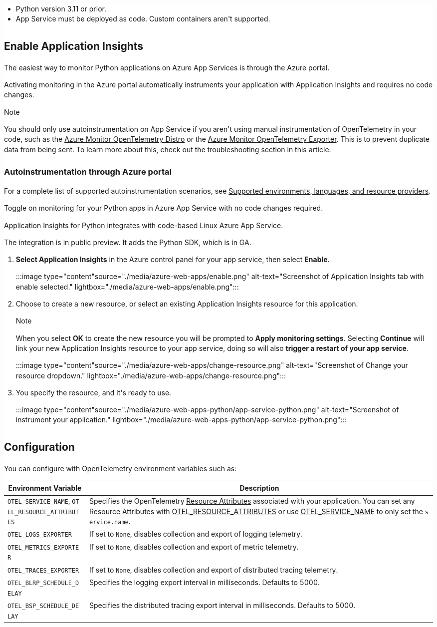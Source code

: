* Python version 3.11 or prior.
* App Service must be deployed as code. Custom containers aren't supported.

## Enable Application Insights

The easiest way to monitor Python applications on Azure App Services is through the Azure portal.

Activating monitoring in the Azure portal automatically instruments your application with Application Insights and requires no code changes.

> [!NOTE]
> You should only use autoinstrumentation on App Service if you aren't using manual instrumentation of OpenTelemetry in your code, such as the [Azure Monitor OpenTelemetry Distro](./opentelemetry-enable.md?tabs=python) or the [Azure Monitor OpenTelemetry Exporter][azure_monitor_opentelemetry_exporter]. This is to prevent duplicate data from being sent. To learn more about this, check out the [troubleshooting section](#troubleshooting) in this article.

### Autoinstrumentation through Azure portal

For a complete list of supported autoinstrumentation scenarios, see [Supported environments, languages, and resource providers](codeless-overview.md#supported-environments-languages-and-resource-providers).

Toggle on monitoring for your Python apps in Azure App Service with no code changes required.

Application Insights for Python integrates with code-based Linux Azure App Service.

The integration is in public preview. It adds the Python SDK, which is in GA.

1. **Select Application Insights** in the Azure control panel for your app service, then select **Enable**.

    :::image type="content"source="./media/azure-web-apps/enable.png" alt-text="Screenshot of Application Insights tab with enable selected." lightbox="./media/azure-web-apps/enable.png"::: 

2. Choose to create a new resource, or select an existing Application Insights resource for this application.

    > [!NOTE]
    > When you select **OK** to create the new resource you will be prompted to **Apply monitoring settings**. Selecting **Continue** will link your new Application Insights resource to your app service, doing so will also **trigger a restart of your app service**.

    :::image type="content"source="./media/azure-web-apps/change-resource.png" alt-text="Screenshot of Change your resource dropdown." lightbox="./media/azure-web-apps/change-resource.png":::

3. You specify the resource, and it's ready to use.

    :::image type="content"source="./media/azure-web-apps-python/app-service-python.png" alt-text="Screenshot of instrument your application." lightbox="./media/azure-web-apps-python/app-service-python.png":::

## Configuration

You can configure with [OpenTelemetry environment variables][ot_env_vars] such as:

| **Environment Variable**                       | **Description**                                     |
|--------------------------------------------|----------------------------------------------------|
| `OTEL_SERVICE_NAME`, `OTEL_RESOURCE_ATTRIBUTES` | Specifies the OpenTelemetry [Resource Attributes][opentelemetry_resource] associated with your application. You can set any Resource Attributes with [OTEL_RESOURCE_ATTRIBUTES][opentelemetry_spec_resource_attributes_env_var] or use [OTEL_SERVICE_NAME][opentelemetry_spec_service_name_env_var] to only set the `service.name`. |
| `OTEL_LOGS_EXPORTER` | If set to `None`, disables collection and export of logging telemetry. |
| `OTEL_METRICS_EXPORTER` | If set to `None`, disables collection and export of metric telemetry. |
| `OTEL_TRACES_EXPORTER` | If set to `None`, disables collection and export of distributed tracing telemetry. |
| `OTEL_BLRP_SCHEDULE_DELAY` | Specifies the logging export interval in milliseconds. Defaults to 5000. |
| `OTEL_BSP_SCHEDULE_DELAY` | Specifies the distributed tracing export interval in milliseconds. Defaults to 5000. |

[application_insights_sampling]: ./sampling.md
[azure_core_tracing_opentelemetry_plugin]: https://github.com/Azure/azure-sdk-for-python/tree/main/sdk/core/azure-core-tracing-opentelemetry
[azure_monitor_opentelemetry_exporter]: /python/api/overview/azure/monitor-opentelemetry-exporter-readme
[django_settings_module_docs]: https://docs.djangoproject.com/en/4.2/topics/settings/#envvar-DJANGO_SETTINGS_MODULE
[ot_env_vars]: https://opentelemetry.io/docs/reference/specification/sdk-environment-variables/
[ot_instrumentation_django]: https://github.com/open-telemetry/opentelemetry-python-contrib/tree/main/instrumentation/opentelemetry-instrumentation-django
[ot_instrumentation_django_version]: https://github.com/open-telemetry/opentelemetry-python-contrib/blob/main/instrumentation/opentelemetry-instrumentation-django/src/opentelemetry/instrumentation/django/package.py#L16
[ot_instrumentation_fastapi]: https://github.com/open-telemetry/opentelemetry-python-contrib/tree/main/instrumentation/opentelemetry-instrumentation-fastapi
[ot_instrumentation_fastapi_version]: https://github.com/open-telemetry/opentelemetry-python-contrib/blob/main/instrumentation/opentelemetry-instrumentation-fastapi/src/opentelemetry/instrumentation/fastapi/package.py#L16
[ot_instrumentation_flask]: https://github.com/open-telemetry/opentelemetry-python-contrib/tree/main/instrumentation/opentelemetry-instrumentation-flask
[ot_instrumentation_flask_version]: https://github.com/open-telemetry/opentelemetry-python-contrib/blob/main/instrumentation/opentelemetry-instrumentation-flask/src/opentelemetry/instrumentation/flask/package.py#L16
[ot_instrumentation_psycopg2]: https://github.com/open-telemetry/opentelemetry-python-contrib/tree/main/instrumentation/opentelemetry-instrumentation-psycopg2
[ot_instrumentation_psycopg2_version]: https://github.com/open-telemetry/opentelemetry-python-contrib/blob/main/instrumentation/opentelemetry-instrumentation-psycopg2/src/opentelemetry/instrumentation/psycopg2/package.py#L16
[ot_instrumentation_requests]: https://github.com/open-telemetry/opentelemetry-python-contrib/tree/main/instrumentation/opentelemetry-instrumentation-requests
[ot_instrumentation_requests_version]: https://github.com/open-telemetry/opentelemetry-python-contrib/blob/main/instrumentation/opentelemetry-instrumentation-requests/src/opentelemetry/instrumentation/requests/package.py#L16
[ot_instrumentation_urllib]: https://github.com/open-telemetry/opentelemetry-python-contrib/tree/main/instrumentation/opentelemetry-instrumentation-urllib3
[ot_instrumentation_urllib3]: https://github.com/open-telemetry/opentelemetry-python-contrib/tree/main/instrumentation/opentelemetry-instrumentation-urllib3
[ot_instrumentation_urllib3_version]: https://github.com/open-telemetry/opentelemetry-python-contrib/blob/main/instrumentation/opentelemetry-instrumentation-urllib3/src/opentelemetry/instrumentation/urllib3/package.py#L16
[opentelemetry_resource]: https://opentelemetry.io/docs/specs/otel/resource/sdk/
[opentelemetry_spec_resource_attributes_env_var]: https://opentelemetry-python.readthedocs.io/en/latest/sdk/environment_variables.html?highlight=OTEL_RESOURCE_ATTRIBUTES%20#opentelemetry-sdk-environment-variables
[opentelemetry_spec_service_name_env_var]: https://opentelemetry-python.readthedocs.io/en/latest/sdk/environment_variables.html?highlight=OTEL_RESOURCE_ATTRIBUTES%20#opentelemetry.sdk.environment_variables.OTEL_SERVICE_NAME
[python_logging_docs]: https://docs.python.org/3/library/logging.html
[pypi_django]: https://pypi.org/project/Django/
[pypi_fastapi]: https://pypi.org/project/fastapi/
[pypi_flask]: https://pypi.org/project/Flask/
[pypi_psycopg2]: https://pypi.org/project/psycopg2/
[pypi_requests]: https://pypi.org/project/requests/
[pypi_urllib]: https://docs.python.org/3/library/urllib.html
[pypi_urllib3]: https://pypi.org/project/urllib3/